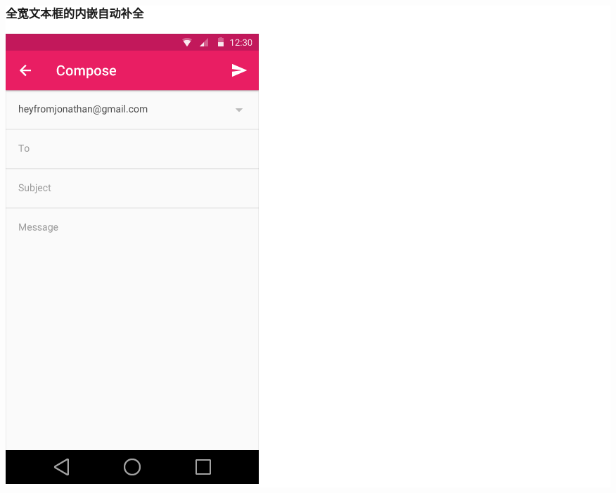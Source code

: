 ### 全宽文本框的内嵌自动补全

![](../images/components-textfields-autocompletetextfield-textfields_autocomplete_12a_large_mdpi.png)    
